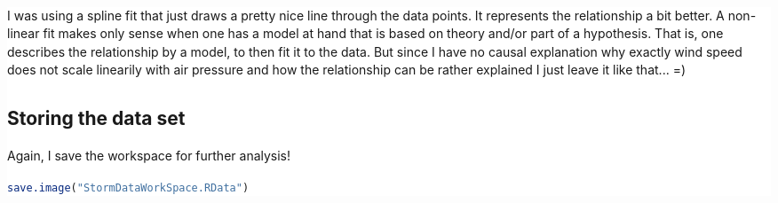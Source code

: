 I was using a spline fit that just draws a pretty nice line through the data points. It represents the relationship a bit better. A non-linear fit makes only sense when one has a model at hand that is based on theory and/or part of a hypothesis. That is, one describes the relationship by a model, to then fit it to the data. But since I have no causal explanation why exactly wind speed does not scale linearily with air pressure and how the relationship can be rather explained I just leave it like that... =)


## Storing the data set

Again, I save the workspace for further analysis!

```r
save.image("StormDataWorkSpace.RData")
```
